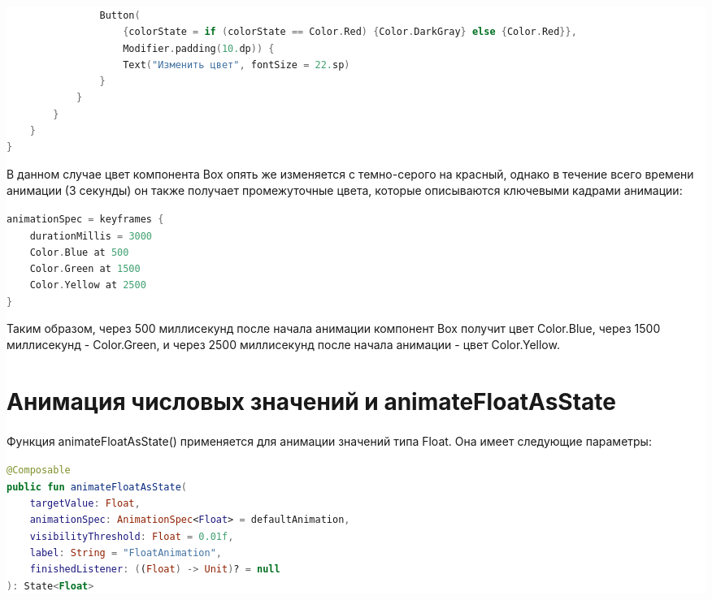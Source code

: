 ```kotlin
                Button(
                    {colorState = if (colorState == Color.Red) {Color.DarkGray} else {Color.Red}},
                    Modifier.padding(10.dp)) {
                    Text("Изменить цвет", fontSize = 22.sp)
                }
            }
        }
    }
}
```

В данном случае цвет компонента Box опять же изменяется с темно-серого на красный, однако в течение всего времени анимации (3 секунды) он также получает промежуточные цвета, которые описываются ключевыми кадрами анимации:

```kotlin
animationSpec = keyframes {
    durationMillis = 3000
    Color.Blue at 500
    Color.Green at 1500
    Color.Yellow at 2500
}
```

Таким образом, через 500 миллисекунд после начала анимации компонент Box получит цвет Color.Blue, через 1500 миллисекунд - Color.Green, и через 2500 миллисекунд после начала анимации - цвет Color.Yellow.


















# Анимация числовых значений и animateFloatAsState


Функция animateFloatAsState() применяется для анимации значений типа Float. Она имеет следующие параметры:

```kotlin
@Composable
public fun animateFloatAsState(
    targetValue: Float,
    animationSpec: AnimationSpec<Float> = defaultAnimation,
    visibilityThreshold: Float = 0.01f,
    label: String = "FloatAnimation",
    finishedListener: ((Float) -> Unit)? = null
): State<Float>
```
